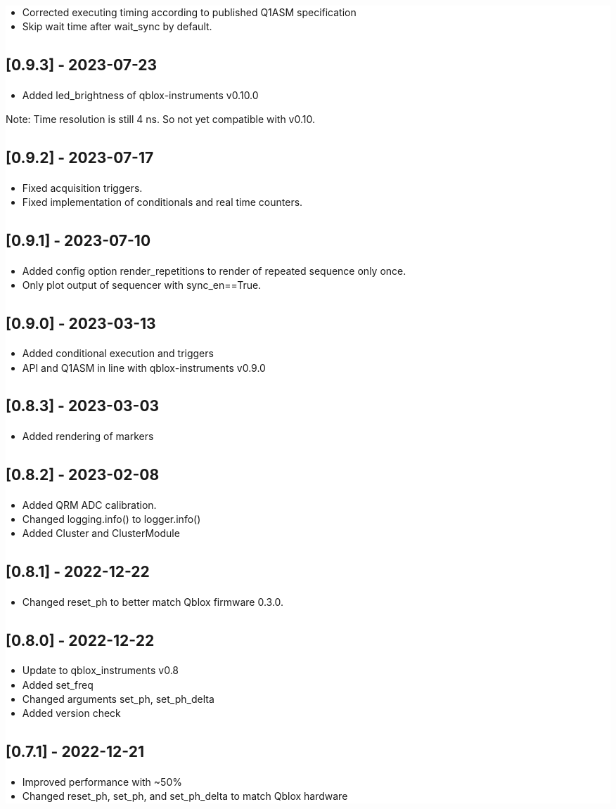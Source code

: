 - Corrected executing timing according to published Q1ASM specification
- Skip wait time after wait_sync by default.

## \[0.9.3] - 2023-07-23

- Added led_brightness of qblox-instruments v0.10.0

Note: Time resolution is still 4 ns. So not yet compatible with v0.10.

## \[0.9.2] - 2023-07-17

- Fixed acquisition triggers.
- Fixed implementation of conditionals and real time counters.

## \[0.9.1] - 2023-07-10

- Added config option render_repetitions to render of repeated sequence only once.
- Only plot output of sequencer with sync_en==True.

## \[0.9.0] - 2023-03-13

- Added conditional execution and triggers
- API and Q1ASM in line with qblox-instruments v0.9.0

## \[0.8.3] - 2023-03-03

- Added rendering of markers

## \[0.8.2] - 2023-02-08

- Added QRM ADC calibration.
- Changed logging.info() to logger.info()
- Added Cluster and ClusterModule

## \[0.8.1] - 2022-12-22

- Changed reset_ph to better match Qblox firmware 0.3.0.

## \[0.8.0] - 2022-12-22

- Update to qblox_instruments v0.8
- Added set_freq
- Changed arguments set_ph, set_ph_delta
- Added version check

## \[0.7.1] - 2022-12-21

- Improved performance with ~50%
- Changed reset_ph, set_ph, and set_ph_delta to match Qblox hardware

